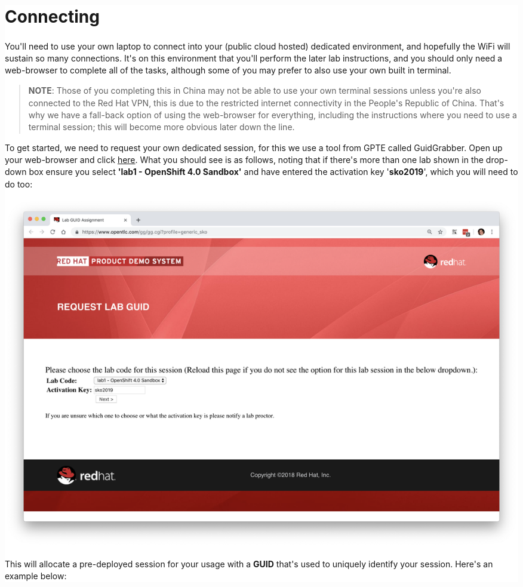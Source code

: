 # Connecting

You'll need to use your own laptop to connect into your (public cloud hosted) dedicated environment, and hopefully the WiFi will sustain so many connections. It's on this environment that you'll perform the later lab instructions, and you should only need a web-browser to complete all of the tasks, although some of you may prefer to also use your own built in terminal.

> **NOTE**: Those of you completing this in China may not be able to use your own terminal sessions unless you're also connected to the Red Hat VPN, this is due to the restricted internet connectivity in the People's Republic of China. That's why we have a fall-back option of using the web-browser for everything, including the instructions where you need to use a terminal session; this will become more obvious later down the line.

To get started, we need to request your own dedicated session, for this we use a tool from GPTE called GuidGrabber. Open up your web-browser and click [here](https://www.opentlc.com/gg/gg.cgi?profile=generic_sko). What you should see is as follows, noting that if there's more than one lab shown in the drop-down box ensure you select **'lab1 - OpenShift 4.0 Sandbox'** and have entered the activation key '**sko2019**', which you will need to do too:

<img src="img/guid1.png" style="width: 1000px;"/>

This will allocate a pre-deployed session for your usage with a **GUID** that's used to uniquely identify your session. Here's an example below:
